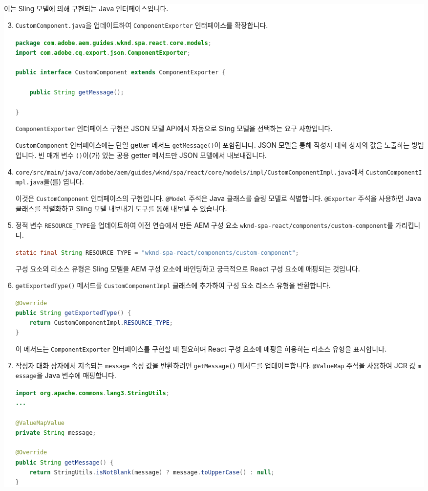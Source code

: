    이는 Sling 모델에 의해 구현되는 Java 인터페이스입니다.

3. `CustomComponent.java`을 업데이트하여 `ComponentExporter` 인터페이스를 확장합니다.

   ```java
   package com.adobe.aem.guides.wknd.spa.react.core.models;
   import com.adobe.cq.export.json.ComponentExporter;
   
   public interface CustomComponent extends ComponentExporter {
   
       public String getMessage();
   
   }
   ```

   `ComponentExporter` 인터페이스 구현은 JSON 모델 API에서 자동으로 Sling 모델을 선택하는 요구 사항입니다.

   `CustomComponent` 인터페이스에는 단일 getter 메서드 `getMessage()`이 포함됩니다. JSON 모델을 통해 작성자 대화 상자의 값을 노출하는 방법입니다. 빈 매개 변수 `()`이(가) 있는 공용 getter 메서드만 JSON 모델에서 내보내집니다.

4. `core/src/main/java/com/adobe/aem/guides/wknd/spa/react/core/models/impl/CustomComponentImpl.java`에서 `CustomComponentImpl.java`을(를) 엽니다.

   이것은 `CustomComponent` 인터페이스의 구현입니다. `@Model` 주석은 Java 클래스를 슬링 모델로 식별합니다. `@Exporter` 주석을 사용하면 Java 클래스를 직렬화하고 Sling 모델 내보내기 도구를 통해 내보낼 수 있습니다.

5. 정적 변수 `RESOURCE_TYPE`을 업데이트하여 이전 연습에서 만든 AEM 구성 요소 `wknd-spa-react/components/custom-component`를 가리킵니다.

   ```java
   static final String RESOURCE_TYPE = "wknd-spa-react/components/custom-component";
   ```

   구성 요소의 리소스 유형은 Sling 모델을 AEM 구성 요소에 바인딩하고 궁극적으로 React 구성 요소에 매핑되는 것입니다.

6. `getExportedType()` 메서드를 `CustomComponentImpl` 클래스에 추가하여 구성 요소 리소스 유형을 반환합니다.

   ```java
   @Override
   public String getExportedType() {
       return CustomComponentImpl.RESOURCE_TYPE;
   }
   ```

   이 메서드는 `ComponentExporter` 인터페이스를 구현할 때 필요하며 React 구성 요소에 매핑을 허용하는 리소스 유형을 표시합니다.

7. 작성자 대화 상자에서 지속되는 `message` 속성 값을 반환하려면 `getMessage()` 메서드를 업데이트합니다. `@ValueMap` 주석을 사용하여 JCR 값 `message`을 Java 변수에 매핑합니다.

   ```java
   import org.apache.commons.lang3.StringUtils;
   ...
   
   @ValueMapValue
   private String message;
   
   @Override
   public String getMessage() {
       return StringUtils.isNotBlank(message) ? message.toUpperCase() : null;
   }
   ```
